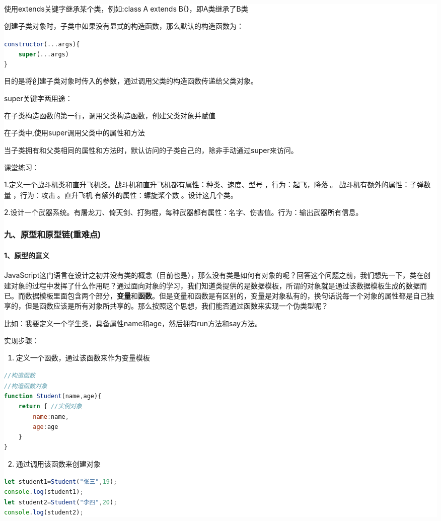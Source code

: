 使用extends关键字继承某个类，例如:class A extends B{}，即A类继承了B类

创建子类对象时，子类中如果没有显式的构造函数，那么默认的构造函数为：

```javascript
constructor(...args){
    super(...args)
}
```

目的是将创建子类对象时传入的参数，通过调用父类的构造函数传递给父类对象。

super关键字两用途：

在子类构造函数的第一行，调用父类构造函数，创建父类对象并赋值

在子类中,使用super调用父类中的属性和方法

当子类拥有和父类相同的属性和方法时，默认访问的子类自己的，除非手动通过super来访问。

课堂练习：

1.定义一个战斗机类和直升飞机类。战斗机和直升飞机都有属性：种类、速度、型号 ，行为：起飞，降落 。 战斗机有额外的属性：子弹数量 ，行为：攻击 。直升飞机 有额外的属性：螺旋桨个数 。设计这几个类。

2.设计一个武器系统。有屠龙刀、倚天剑、打狗棍，每种武器都有属性：名字、伤害值。行为：输出武器所有信息。



### 九、原型和原型链(重难点)

#### 1、原型的意义

JavaScript这门语言在设计之初并没有类的概念（目前也是），那么没有类是如何有对象的呢？回答这个问题之前，我们想先一下，类在创建对象的过程中发挥了什么作用呢？通过面向对象的学习，我们知道类提供的是数据模板，所谓的对象就是通过该数据模板生成的数据而已。而数据模板里面包含两个部分，**变量**和**函数**。但是变量和函数是有区别的，变量是对象私有的，换句话说每一个对象的属性都是自己独享的，但是函数应该是所有对象所共享的。那么按照这个思想，我们能否通过函数来实现一个伪类型呢？

比如：我要定义一个学生类，具备属性name和age，然后拥有run方法和say方法。

实现步骤：

1. 定义一个函数，通过该函数来作为变量模板

```javascript
//构造函数
//构造函数对象
function Student(name,age){
    return { //实例对象
        name:name,
        age:age
    }
}
```

2. 通过调用该函数来创建对象

```javascript
let student1=Student("张三",19);
console.log(student1);
let student2=Student("李四",20);
console.log(student2);
```
